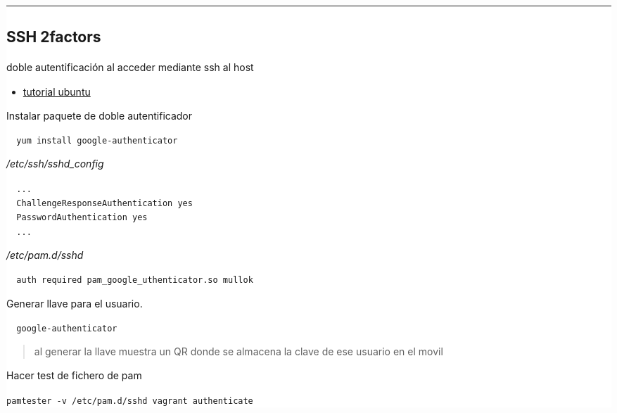 
---

## SSH 2factors

doble autentificación al acceder mediante ssh al host

- [tutorial ubuntu](https://ubuntu.com/tutorials/configure-ssh-2fa#5-getting-help)

Instalar paquete de doble autentificador

      yum install google-authenticator

*/etc/ssh/sshd_config*

      ...
      ChallengeResponseAuthentication yes
      PasswordAuthentication yes
      ...


*/etc/pam.d/sshd*

      auth required pam_google_uthenticator.so mullok

Generar llave para el usuario.

      google-authenticator

> al generar la llave muestra un QR donde se almacena la clave de ese usuario en el movil

Hacer test de fichero de pam

    pamtester -v /etc/pam.d/sshd vagrant authenticate